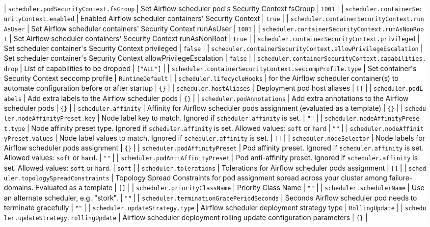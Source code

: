 | `scheduler.podSecurityContext.fsGroup`                        | Set Airflow scheduler pod's Security Context fsGroup                                                                     | `1001`                              |
| `scheduler.containerSecurityContext.enabled`                  | Enabled Airflow scheduler containers' Security Context                                                                   | `true`                              |
| `scheduler.containerSecurityContext.runAsUser`                | Set Airflow scheduler containers' Security Context runAsUser                                                             | `1001`                              |
| `scheduler.containerSecurityContext.runAsNonRoot`             | Set Airflow scheduler containers' Security Context runAsNonRoot                                                          | `true`                              |
| `scheduler.containerSecurityContext.privileged`               | Set scheduler container's Security Context privileged                                                                    | `false`                             |
| `scheduler.containerSecurityContext.allowPrivilegeEscalation` | Set scheduler container's Security Context allowPrivilegeEscalation                                                      | `false`                             |
| `scheduler.containerSecurityContext.capabilities.drop`        | List of capabilities to be dropped                                                                                       | `["ALL"]`                           |
| `scheduler.containerSecurityContext.seccompProfile.type`      | Set container's Security Context seccomp profile                                                                         | `RuntimeDefault`                    |
| `scheduler.lifecycleHooks`                                    | for the Airflow scheduler container(s) to automate configuration before or after startup                                 | `{}`                                |
| `scheduler.hostAliases`                                       | Deployment pod host aliases                                                                                              | `[]`                                |
| `scheduler.podLabels`                                         | Add extra labels to the Airflow scheduler pods                                                                           | `{}`                                |
| `scheduler.podAnnotations`                                    | Add extra annotations to the Airflow scheduler pods                                                                      | `{}`                                |
| `scheduler.affinity`                                          | Affinity for Airflow scheduler pods assignment (evaluated as a template)                                                 | `{}`                                |
| `scheduler.nodeAffinityPreset.key`                            | Node label key to match. Ignored if `scheduler.affinity` is set.                                                         | `""`                                |
| `scheduler.nodeAffinityPreset.type`                           | Node affinity preset type. Ignored if `scheduler.affinity` is set. Allowed values: `soft` or `hard`                      | `""`                                |
| `scheduler.nodeAffinityPreset.values`                         | Node label values to match. Ignored if `scheduler.affinity` is set.                                                      | `[]`                                |
| `scheduler.nodeSelector`                                      | Node labels for Airflow scheduler pods assignment                                                                        | `{}`                                |
| `scheduler.podAffinityPreset`                                 | Pod affinity preset. Ignored if `scheduler.affinity` is set. Allowed values: `soft` or `hard`.                           | `""`                                |
| `scheduler.podAntiAffinityPreset`                             | Pod anti-affinity preset. Ignored if `scheduler.affinity` is set. Allowed values: `soft` or `hard`.                      | `soft`                              |
| `scheduler.tolerations`                                       | Tolerations for Airflow scheduler pods assignment                                                                        | `[]`                                |
| `scheduler.topologySpreadConstraints`                         | Topology Spread Constraints for pod assignment spread across your cluster among failure-domains. Evaluated as a template | `[]`                                |
| `scheduler.priorityClassName`                                 | Priority Class Name                                                                                                      | `""`                                |
| `scheduler.schedulerName`                                     | Use an alternate scheduler, e.g. "stork".                                                                                | `""`                                |
| `scheduler.terminationGracePeriodSeconds`                     | Seconds Airflow scheduler pod needs to terminate gracefully                                                              | `""`                                |
| `scheduler.updateStrategy.type`                               | Airflow scheduler deployment strategy type                                                                               | `RollingUpdate`                     |
| `scheduler.updateStrategy.rollingUpdate`                      | Airflow scheduler deployment rolling update configuration parameters                                                     | `{}`                                |